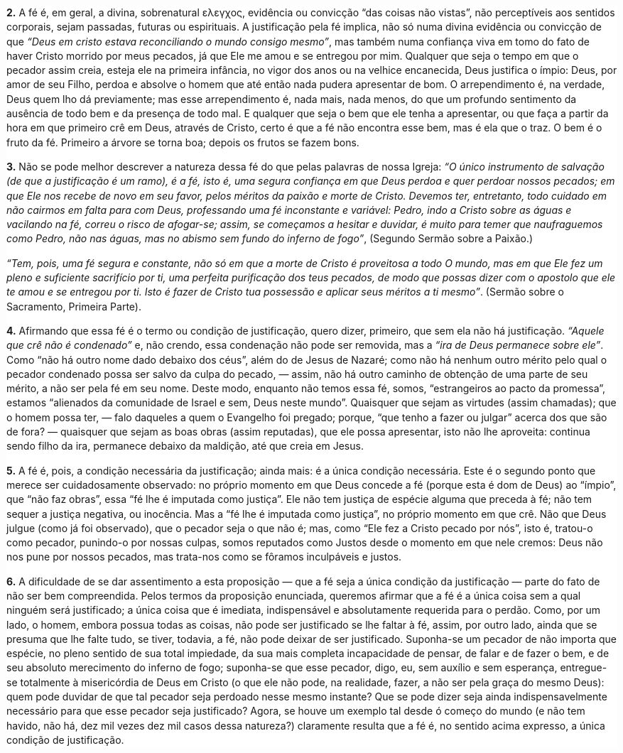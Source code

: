 **2.** A fé é, em geral, a divina, sobrenatural ελεγχος, evidência ou convicção “das coisas não vistas”, não perceptíveis aos sentidos corporais, sejam passadas, futuras ou espirituais. A justificação pela fé implica, não só numa divina evidência ou convicção de que *“Deus em cristo estava reconciliando o mundo consigo mesmo”*, mas também numa confiança viva em tomo do fato de haver Cristo morrido por meus pecados, já que Ele me amou e se entregou por mim. Qualquer que seja o tempo em que o pecador assim creia, esteja ele na primeira infância, no vigor dos anos ou na velhice encanecida, Deus justifica o ímpio: Deus, por amor de seu Filho, perdoa e absolve o homem que até então nada pudera apresentar de bom. O arrependimento é, na verdade, Deus quem lho dá previamente; mas esse arrependimento é, nada mais, nada menos, do que um profundo sentimento da ausência de todo bem e da presença de todo mal. E qualquer que seja o bem que ele tenha a apresentar, ou que faça a partir da hora em que primeiro crê em Deus, através de Cristo, certo é que a fé não encontra esse bem, mas é ela que o traz. O bem é o fruto da fé. Primeiro a árvore se torna boa; depois os frutos se fazem bons. 

**3.** Não se pode melhor descrever a natureza dessa fé do que pelas palavras de nossa Igreja: *“O único instrumento de salvação (de que a justificação é um ramo), é a fé, isto é, uma segura confiança em que Deus perdoa e quer perdoar nossos pecados; em que Ele nos recebe de novo em seu favor, pelos méritos da paixão e morte de Cristo. Devemos ter, entretanto, todo cuidado em não cairmos em falta para com Deus, professando uma fé inconstante e variável: Pedro, indo a Cristo sobre as águas e vacilando na fé, correu o risco de afogar-se; assim, se começamos a hesitar e duvidar, é muito para temer que naufraguemos como Pedro, não nas águas, mas no abismo sem fundo do inferno de fogo”*, (Segundo Sermão sobre a Paixão.) 

*“Tem, pois, uma fé segura e constante, não só em que a morte de Cristo é proveitosa a todo O mundo, mas em que Ele fez um pleno e suficiente sacrifício por ti, uma perfeita purificação dos teus pecados, de modo que possas dizer com o apostolo que ele te amou e se entregou por ti. Isto é fazer de Cristo tua possessão e aplicar seus méritos a ti mesmo”*. (Sermão sobre o Sacramento, Primeira Parte). 

**4.** Afirmando que essa fé é o termo ou condição de justificação, quero dizer, primeiro, que sem ela não há justificação. *“Aquele que crê não é condenado”* e, não crendo, essa condenação não pode ser removida, mas a *“ira de Deus permanece sobre ele”*. Como “não há outro nome dado debaixo dos céus”, além do de Jesus de Nazaré; como não há nenhum outro mérito pelo qual o pecador condenado possa ser salvo da culpa do pecado, — assim, não há outro caminho de obtenção de uma parte de seu mérito, a não ser pela fé em seu nome. Deste modo, enquanto não temos essa fé, somos, “estrangeiros ao pacto da promessa”, estamos “alienados da comunidade de Israel e sem, Deus neste mundo”. Quaisquer que sejam as virtudes (assim chamadas); que o homem possa ter, — falo daqueles a quem o Evangelho foi pregado; porque, “que tenho a fazer ou julgar” acerca dos que são de fora? ― quaisquer que sejam as boas obras (assim reputadas), que ele possa apresentar, isto não lhe aproveita: continua sendo filho da ira, permanece debaixo da maldição, até que creia em Jesus. 

**5.** A fé é, pois, a condição necessária da justificação; ainda mais: é a única condição necessária. Este é o segundo ponto que merece ser cuidadosamente observado: no próprio momento em que Deus concede a fé (porque esta é dom de Deus) ao “ímpio”, que “não faz obras”, essa “fé lhe é imputada como justiça”. Ele não tem justiça de espécie alguma que preceda à fé; não tem sequer a justiça negativa, ou inocência. Mas a “fé lhe é imputada como justiça”, no próprio momento em que crê. Não que Deus julgue (como já foi observado), que o pecador seja o que não é; mas, como “Ele fez a Cristo pecado por nós”, isto é, tratou-o como pecador, punindo-o por nossas culpas, somos reputados como Justos desde o momento em que nele cremos: Deus não nos pune por nossos pecados, mas trata-nos como se fôramos inculpáveis e justos. 

**6.** A dificuldade de se dar assentimento a esta proposição ― que a fé seja a única condição da justificação ― parte do fato de não ser bem compreendida. Pelos termos da proposição enunciada, queremos afirmar que a fé é a única coisa sem a qual ninguém será justificado; a única coisa que é imediata, indispensável e absolutamente requerida para o perdão. Como, por um lado, o homem, embora possua todas as coisas, não pode ser justificado se lhe faltar à fé, assim, por outro lado, ainda que se presuma que lhe falte tudo, se tiver, todavia, a fé, não pode deixar de ser justificado. Suponha-se um pecador de não importa que espécie, no pleno sentido de sua total impiedade, da sua mais completa incapacidade de pensar, de falar e de fazer o bem, e de seu absoluto merecimento do inferno de fogo; suponha-se que esse pecador, digo, eu, sem auxílio e sem esperança, entregue-se totalmente à misericórdia de Deus em Cristo (o que ele não pode, na realidade, fazer, a não ser pela graça do mesmo Deus): quem pode duvidar de que tal pecador seja perdoado nesse mesmo instante? Que se pode dizer seja ainda indispensavelmente necessário para que esse pecador seja justificado? Agora, se houve um exemplo tal desde ó começo do mundo (e não tem havido, não há, dez mil vezes dez mil casos dessa natureza?) claramente resulta que a fé é, no sentido acima expresso, a única condição de justificação. 
